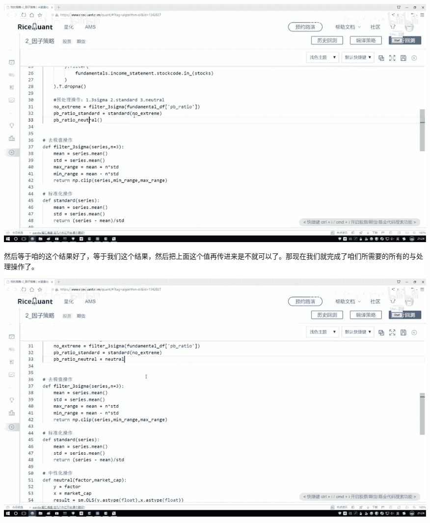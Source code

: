 ![](img/59d16f2acc8eb89f97002a9588ef7d9d_26.png)

然后等于咱的这个结果好了，等于我们这个结果，然后把上面这个值再传进来是不就可以了。那现在我们就完成了咱们所需要的所有的与处理操作了。



![](img/59d16f2acc8eb89f97002a9588ef7d9d_28.png)

